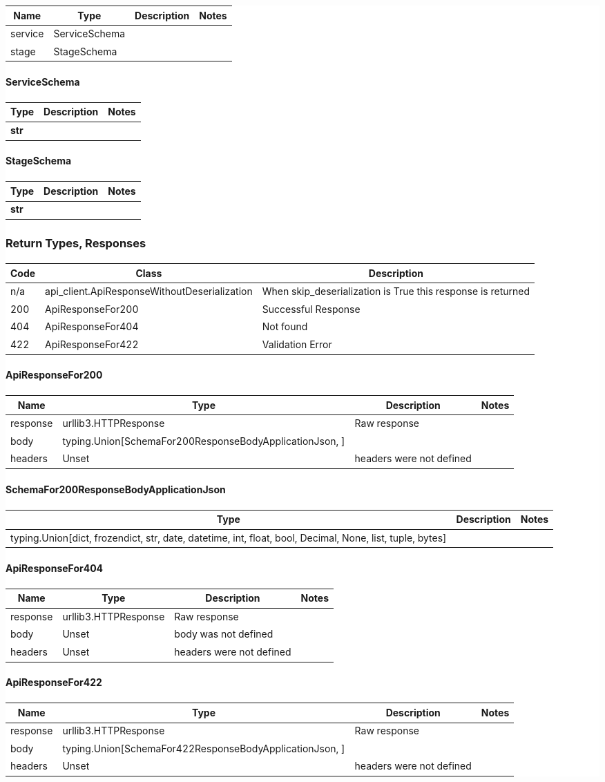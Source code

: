 Name | Type | Description  | Notes
------------- | ------------- | ------------- | -------------
service | ServiceSchema | | 
stage | StageSchema | | 

#### ServiceSchema

Type | Description | Notes
------------- | ------------- | -------------
**str** |  | 

#### StageSchema

Type | Description | Notes
------------- | ------------- | -------------
**str** |  | 

### Return Types, Responses

Code | Class | Description
------------- | ------------- | -------------
n/a | api_client.ApiResponseWithoutDeserialization | When skip_deserialization is True this response is returned
200 | ApiResponseFor200 | Successful Response 
404 | ApiResponseFor404 | Not found 
422 | ApiResponseFor422 | Validation Error 

#### ApiResponseFor200
Name | Type | Description  | Notes
------------- | ------------- | ------------- | -------------
response | urllib3.HTTPResponse | Raw response |
body | typing.Union[SchemaFor200ResponseBodyApplicationJson, ] |  |
headers | Unset | headers were not defined |

#### SchemaFor200ResponseBodyApplicationJson

Type | Description | Notes
------------- | ------------- | -------------
typing.Union[dict, frozendict, str, date, datetime, int, float, bool, Decimal, None, list, tuple, bytes] | |

#### ApiResponseFor404
Name | Type | Description  | Notes
------------- | ------------- | ------------- | -------------
response | urllib3.HTTPResponse | Raw response |
body | Unset | body was not defined |
headers | Unset | headers were not defined |

#### ApiResponseFor422
Name | Type | Description  | Notes
------------- | ------------- | ------------- | -------------
response | urllib3.HTTPResponse | Raw response |
body | typing.Union[SchemaFor422ResponseBodyApplicationJson, ] |  |
headers | Unset | headers were not defined |
